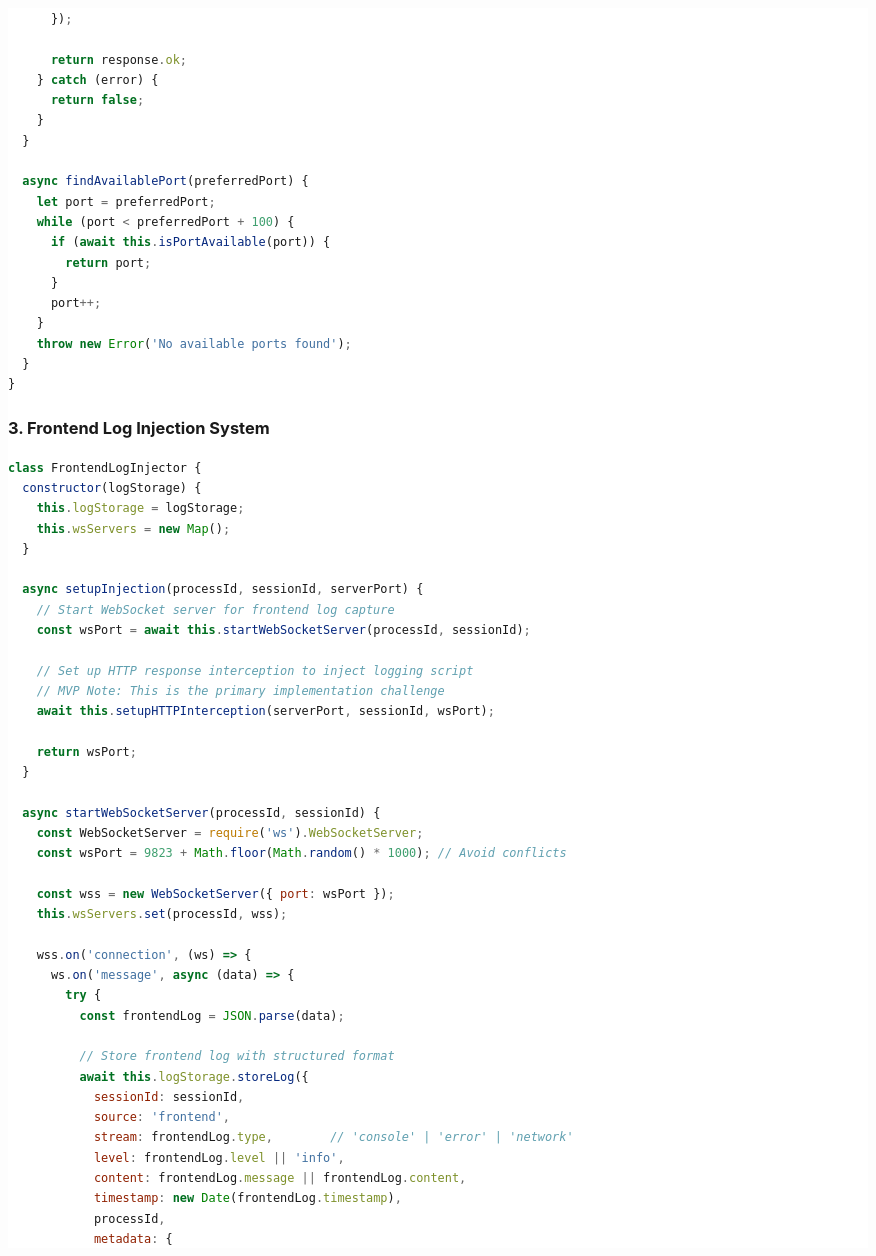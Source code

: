 ```javascript
      });
      
      return response.ok;
    } catch (error) {
      return false;
    }
  }
  
  async findAvailablePort(preferredPort) {
    let port = preferredPort;
    while (port < preferredPort + 100) {
      if (await this.isPortAvailable(port)) {
        return port;
      }
      port++;
    }
    throw new Error('No available ports found');
  }
}
```

### 3. Frontend Log Injection System

```javascript
class FrontendLogInjector {
  constructor(logStorage) {
    this.logStorage = logStorage;
    this.wsServers = new Map();
  }
  
  async setupInjection(processId, sessionId, serverPort) {
    // Start WebSocket server for frontend log capture
    const wsPort = await this.startWebSocketServer(processId, sessionId);
    
    // Set up HTTP response interception to inject logging script
    // MVP Note: This is the primary implementation challenge
    await this.setupHTTPInterception(serverPort, sessionId, wsPort);
    
    return wsPort;
  }
  
  async startWebSocketServer(processId, sessionId) {
    const WebSocketServer = require('ws').WebSocketServer;
    const wsPort = 9823 + Math.floor(Math.random() * 1000); // Avoid conflicts
    
    const wss = new WebSocketServer({ port: wsPort });
    this.wsServers.set(processId, wss);
    
    wss.on('connection', (ws) => {
      ws.on('message', async (data) => {
        try {
          const frontendLog = JSON.parse(data);
          
          // Store frontend log with structured format
          await this.logStorage.storeLog({
            sessionId: sessionId,
            source: 'frontend',
            stream: frontendLog.type,        // 'console' | 'error' | 'network'
            level: frontendLog.level || 'info',
            content: frontendLog.message || frontendLog.content,
            timestamp: new Date(frontendLog.timestamp),
            processId,
            metadata: {
```